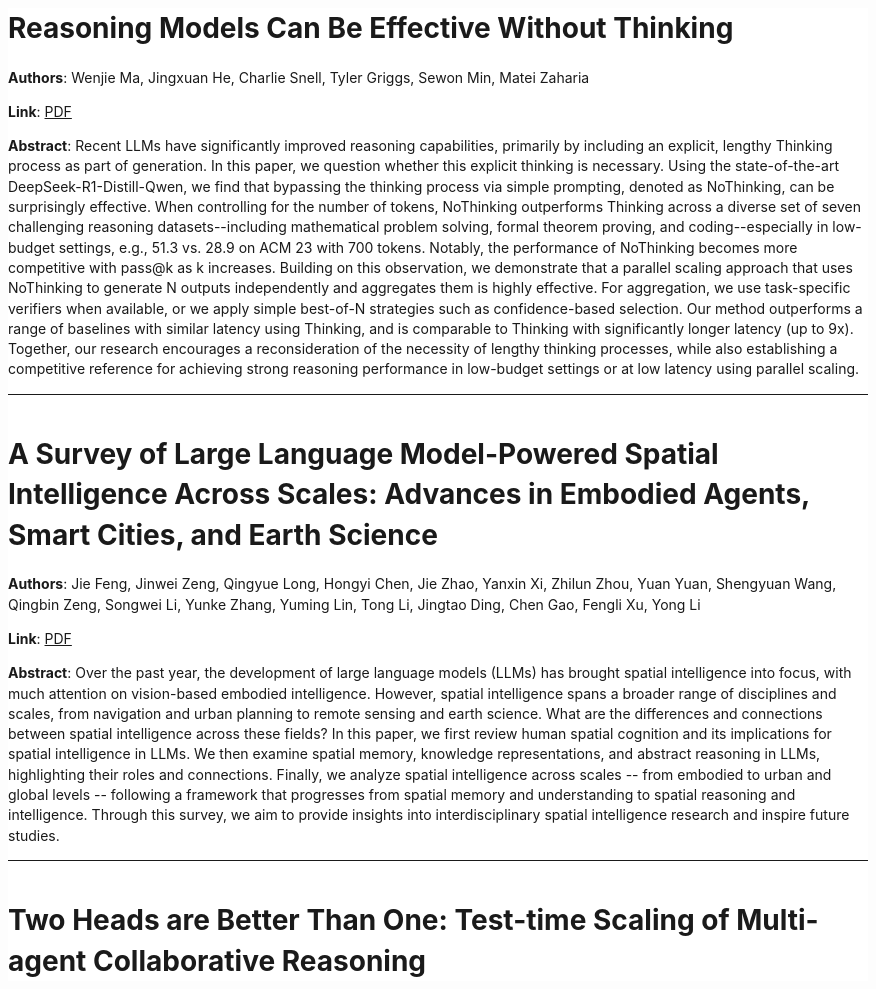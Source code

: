 # Reasoning Models Can Be Effective Without Thinking 

**Authors**: Wenjie Ma, Jingxuan He, Charlie Snell, Tyler Griggs, Sewon Min, Matei Zaharia  

**Link**: [PDF](https://arxiv.org/pdf/2504.09858)  

**Abstract**: Recent LLMs have significantly improved reasoning capabilities, primarily by including an explicit, lengthy Thinking process as part of generation. In this paper, we question whether this explicit thinking is necessary. Using the state-of-the-art DeepSeek-R1-Distill-Qwen, we find that bypassing the thinking process via simple prompting, denoted as NoThinking, can be surprisingly effective. When controlling for the number of tokens, NoThinking outperforms Thinking across a diverse set of seven challenging reasoning datasets--including mathematical problem solving, formal theorem proving, and coding--especially in low-budget settings, e.g., 51.3 vs. 28.9 on ACM 23 with 700 tokens. Notably, the performance of NoThinking becomes more competitive with pass@k as k increases. Building on this observation, we demonstrate that a parallel scaling approach that uses NoThinking to generate N outputs independently and aggregates them is highly effective. For aggregation, we use task-specific verifiers when available, or we apply simple best-of-N strategies such as confidence-based selection. Our method outperforms a range of baselines with similar latency using Thinking, and is comparable to Thinking with significantly longer latency (up to 9x). Together, our research encourages a reconsideration of the necessity of lengthy thinking processes, while also establishing a competitive reference for achieving strong reasoning performance in low-budget settings or at low latency using parallel scaling. 

---
# A Survey of Large Language Model-Powered Spatial Intelligence Across Scales: Advances in Embodied Agents, Smart Cities, and Earth Science 

**Authors**: Jie Feng, Jinwei Zeng, Qingyue Long, Hongyi Chen, Jie Zhao, Yanxin Xi, Zhilun Zhou, Yuan Yuan, Shengyuan Wang, Qingbin Zeng, Songwei Li, Yunke Zhang, Yuming Lin, Tong Li, Jingtao Ding, Chen Gao, Fengli Xu, Yong Li  

**Link**: [PDF](https://arxiv.org/pdf/2504.09848)  

**Abstract**: Over the past year, the development of large language models (LLMs) has brought spatial intelligence into focus, with much attention on vision-based embodied intelligence. However, spatial intelligence spans a broader range of disciplines and scales, from navigation and urban planning to remote sensing and earth science. What are the differences and connections between spatial intelligence across these fields? In this paper, we first review human spatial cognition and its implications for spatial intelligence in LLMs. We then examine spatial memory, knowledge representations, and abstract reasoning in LLMs, highlighting their roles and connections. Finally, we analyze spatial intelligence across scales -- from embodied to urban and global levels -- following a framework that progresses from spatial memory and understanding to spatial reasoning and intelligence. Through this survey, we aim to provide insights into interdisciplinary spatial intelligence research and inspire future studies. 

---
# Two Heads are Better Than One: Test-time Scaling of Multi-agent Collaborative Reasoning 
